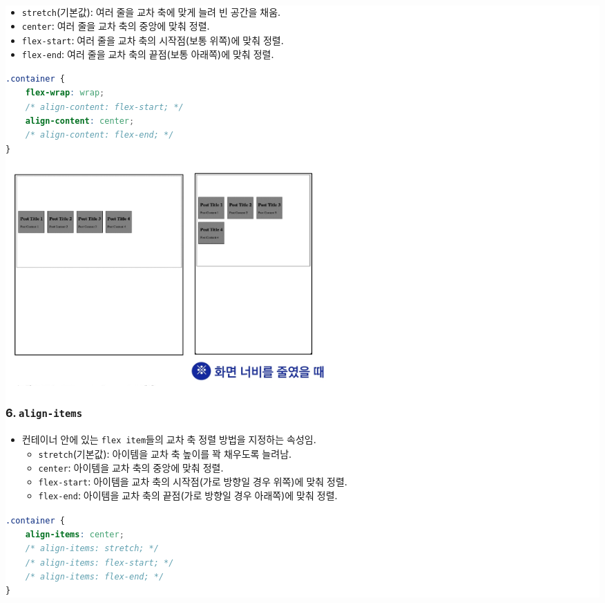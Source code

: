   * `stretch`(기본값): 여러 줄을 교차 축에 맞게 늘려 빈 공간을 채움.
  * `center`: 여러 줄을 교차 축의 중앙에 맞춰 정렬.
  * `flex-start`: 여러 줄을 교차 축의 시작점(보통 위쪽)에 맞춰 정렬.
  * `flex-end`: 여러 줄을 교차 축의 끝점(보통 아래쪽)에 맞춰 정렬.



```css
.container {
    flex-wrap: wrap;
    /* align-content: flex-start; */
    align-content: center;
    /* align-content: flex-end; */
}
```

![alt text](image/image18.png)

### 6\. `align-items`

  * 컨테이너 안에 있는 `flex item`들의 교차 축 정렬 방법을 지정하는 속성임.
      * `stretch`(기본값): 아이템을 교차 축 높이를 꽉 채우도록 늘려남.
      * `center`: 아이템을 교차 축의 중앙에 맞춰 정렬.
      * `flex-start`: 아이템을 교차 축의 시작점(가로 방향일 경우 위쪽)에 맞춰 정렬.
      * `flex-end`: 아이템을 교차 축의 끝점(가로 방향일 경우 아래쪽)에 맞춰 정렬.



```css
.container {
    align-items: center;
    /* align-items: stretch; */
    /* align-items: flex-start; */
    /* align-items: flex-end; */
}
```